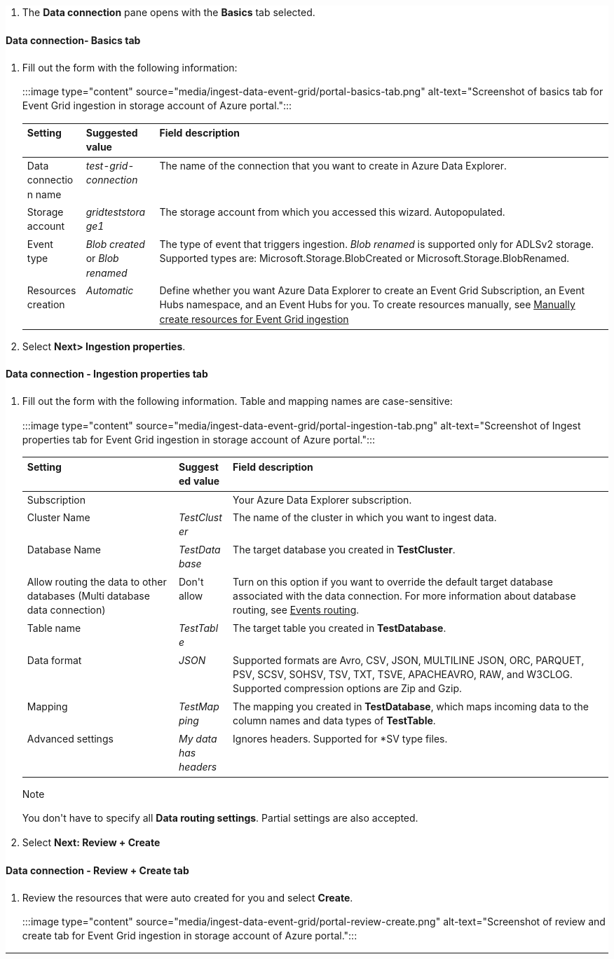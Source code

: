 1. The **Data connection** pane opens with the **Basics** tab selected.

#### Data connection- Basics tab

1. Fill out the form with the following information:

    :::image type="content" source="media/ingest-data-event-grid/portal-basics-tab.png" alt-text="Screenshot of basics tab for Event Grid ingestion in storage account of Azure portal.":::

    |**Setting** | **Suggested value** | **Field description**|
    |---|---|---|
    | Data connection name | *test-grid-connection* | The name of the connection that you want to create in Azure Data Explorer.|
    | Storage account | *gridteststorage1* | The storage account from which you accessed this wizard. Autopopulated.|
    | Event type | *Blob created* or *Blob renamed* | The type of event that triggers ingestion. *Blob renamed* is supported only for ADLSv2 storage. Supported types are: Microsoft.Storage.BlobCreated or Microsoft.Storage.BlobRenamed. |
    | Resources creation | *Automatic* | Define whether you want Azure Data Explorer to create an Event Grid Subscription, an Event Hubs namespace, and an Event Hubs for you. To create resources manually, see [Manually create resources for Event Grid ingestion](ingest-data-event-grid-manual.md)|

1. Select **Next> Ingestion properties**.

#### Data connection - Ingestion properties tab

1. Fill out the form with the following information. Table and mapping names are case-sensitive:

    :::image type="content" source="media/ingest-data-event-grid/portal-ingestion-tab.png" alt-text="Screenshot of Ingest properties tab for Event Grid ingestion in storage account of Azure portal.":::

     **Setting** | **Suggested value** | **Field description**
    |---|---|---|
    | Subscription |  | Your Azure Data Explorer subscription.
    | Cluster Name | *TestCluster* | The name of the cluster in which you want to ingest data.
    | Database Name | *TestDatabase* | The target database you created in **TestCluster**.
    | Allow routing the data to other databases (Multi database data connection) | Don't allow | Turn on this option if you want to override the default target database associated with the data connection. For more information about database routing, see [Events routing](ingest-data-event-grid-overview.md#events-routing). |
    | Table name | *TestTable* | The target table you created in **TestDatabase**. |
    | Data format | *JSON* | Supported formats are Avro, CSV, JSON, MULTILINE JSON, ORC, PARQUET, PSV, SCSV, SOHSV, TSV, TXT, TSVE, APACHEAVRO, RAW, and W3CLOG. Supported compression options are Zip and Gzip. |
    | Mapping | *TestMapping* | The mapping you created in **TestDatabase**, which maps incoming data to the column names and data types of **TestTable**.|
    | Advanced settings | *My data has headers* | Ignores headers. Supported for *SV type files.|

   > [!NOTE]
   > You don't have to specify all **Data routing settings**. Partial settings are also accepted.

1. Select **Next: Review + Create**

#### Data connection - Review + Create tab

1. Review the resources that were auto created for you and select **Create**.

    :::image type="content" source="media/ingest-data-event-grid/portal-review-create.png" alt-text="Screenshot of review and create tab for Event Grid ingestion in storage account of Azure portal.":::
---
